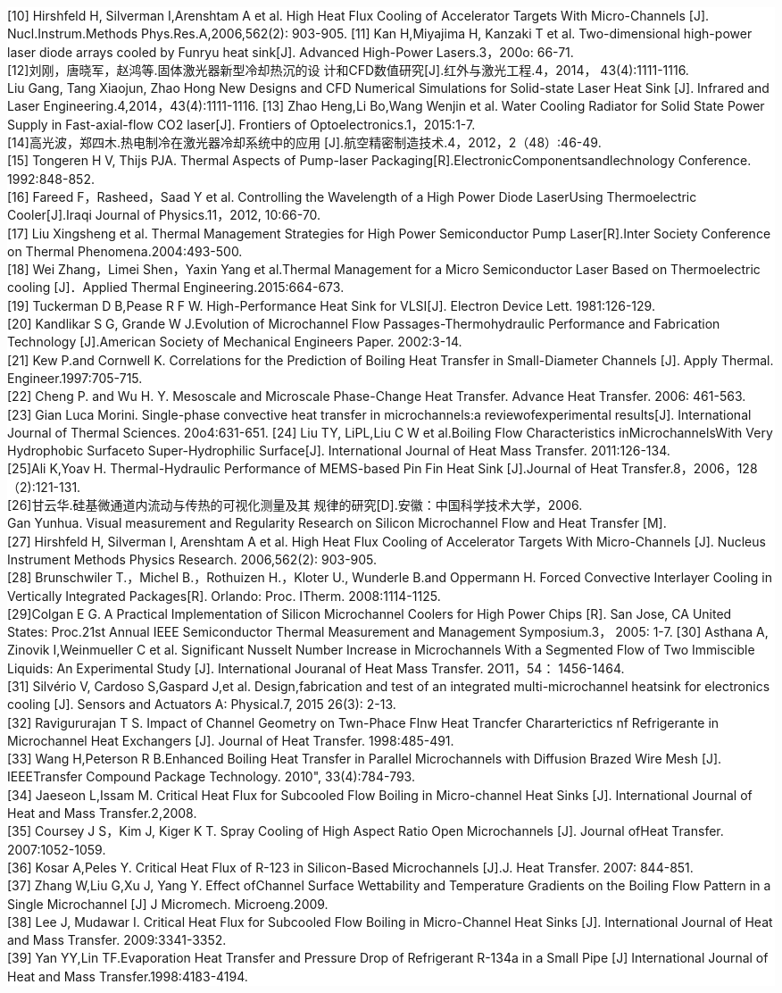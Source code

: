 [10] Hirshfeld H, Silverman I,Arenshtam A et al. High Heat Flux Cooling of Accelerator Targets With Micro-Channels [J]. Nucl.Instrum.Methods Phys.Res.A,2006,562(2): 903-905. [11] Kan H,Miyajima H, Kanzaki T et al. Two-dimensional high-power laser diode arrays cooled by Funryu heat sink[J]. Advanced High-Power Lasers.3，200o: 66-71.   
[12]刘刚，唐晓军，赵鸿等.固体激光器新型冷却热沉的设 计和CFD数值研究[J].红外与激光工程.4，2014， 43(4):1111-1116.   
Liu Gang, Tang Xiaojun, Zhao Hong New Designs and CFD Numerical Simulations for Solid-state Laser Heat Sink [J]. Infrared and Laser Engineering.4,2014，43(4):1111-1116. [13] Zhao Heng,Li Bo,Wang Wenjin et al. Water Cooling Radiator for Solid State Power Supply in Fast-axial-flow CO2 laser[J]. Frontiers of Optoelectronics.1，2015:1-7.   
[14]高光波，郑四木.热电制冷在激光器冷却系统中的应用 [J].航空精密制造技术.4，2012，2（48）:46-49.   
[15] Tongeren H V, Thijs PJA. Thermal Aspects of Pump-laser Packaging[R].ElectronicComponentsandlechnology Conference. 1992:848-852.   
[16] Fareed F，Rasheed，Saad Y et al. Controlling the Wavelength of a High Power Diode LaserUsing Thermoelectric Cooler[J].Iraqi Journal of Physics.11，2012, 10:66-70.   
[17] Liu Xingsheng et al. Thermal Management Strategies for High Power Semiconductor Pump Laser[R].Inter Society Conference on Thermal Phenomena.2004:493-500.   
[18] Wei Zhang，Limei Shen，Yaxin Yang et al.Thermal Management for a Micro Semiconductor Laser Based on Thermoelectric cooling [J]．Applied Thermal Engineering.2015:664-673.   
[19] Tuckerman D B,Pease R F W. High-Performance Heat Sink for VLSI[J]. Electron Device Lett. 1981:126-129.   
[20] Kandlikar S G, Grande W J.Evolution of Microchannel Flow Passages-Thermohydraulic Performance and Fabrication Technology [J].American Society of Mechanical Engineers Paper. 2002:3-14.   
[21] Kew P.and Cornwell K. Correlations for the Prediction of Boiling Heat Transfer in Small-Diameter Channels [J]. Apply Thermal. Engineer.1997:705-715.   
[22] Cheng P. and Wu H. Y. Mesoscale and Microscale Phase-Change Heat Transfer. Advance Heat Transfer. 2006: 461-563.   
[23] Gian Luca Morini. Single-phase convective heat transfer in microchannels:a reviewofexperimental results[J]. International Journal of Thermal Sciences. 20o4:631-651. [24] Liu TY, LiPL,Liu C W et al.Boiling Flow Characteristics inMicrochannelsWith Very Hydrophobic Surfaceto Super-Hydrophilic Surface[J]. International Journal of Heat Mass Transfer. 2011:126-134.   
[25]Ali K,Yoav H. Thermal-Hydraulic Performance of MEMS-based Pin Fin Heat Sink [J].Journal of Heat Transfer.8，2006，128（2):121-131.   
[26]甘云华.硅基微通道内流动与传热的可视化测量及其 规律的研究[D].安徽：中国科学技术大学，2006.   
Gan Yunhua. Visual measurement and Regularity Research on Silicon Microchannel Flow and Heat Transfer [M].   
[27] Hirshfeld H, Silverman I, Arenshtam A et al. High Heat Flux Cooling of Accelerator Targets With Micro-Channels [J]. Nucleus Instrument Methods Physics Research. 2006,562(2): 903-905.   
[28] Brunschwiler T.，Michel B.，Rothuizen H.，Kloter U., Wunderle B.and Oppermann H. Forced Convective Interlayer Cooling in Vertically Integrated Packages[R]. Orlando: Proc. ITherm. 2008:1114-1125.   
[29]Colgan E G. A Practical Implementation of Silicon Microchannel Coolers for High Power Chips [R]. San Jose, CA United States: Proc.21st Annual IEEE Semiconductor Thermal Measurement and Management Symposium.3， 2005: 1-7. [30] Asthana A, Zinovik I,Weinmueller C et al. Significant Nusselt Number Increase in Microchannels With a Segmented Flow of Two Immiscible Liquids: An Experimental Study [J]. International Jouranal of Heat Mass Transfer. 2O11，54： 1456-1464.   
[31] Silvério V, Cardoso S,Gaspard J,et al. Design,fabrication and test of an integrated multi-microchannel heatsink for electronics cooling [J]. Sensors and Actuators A: Physical.7, 2015 26(3): 2-13.   
[32] Ravigururajan T S. Impact of Channel Geometry on Twn-Phace Flnw Heat Trancfer Chararterictics nf Refrigerante in Microchannel Heat Exchangers [J]. Journal of Heat Transfer. 1998:485-491.   
[33] Wang H,Peterson R B.Enhanced Boiling Heat Transfer in Parallel Microchannels with Diffusion Brazed Wire Mesh [J]. IEEETransfer Compound Package Technology. 2010", 33(4):784-793.   
[34] Jaeseon L,Issam M. Critical Heat Flux for Subcooled Flow Boiling in Micro-channel Heat Sinks [J]. International Journal of Heat and Mass Transfer.2,2008.   
[35] Coursey J S，Kim J, Kiger K T. Spray Cooling of High Aspect Ratio Open Microchannels [J]. Journal ofHeat Transfer. 2007:1052-1059.   
[36] Kosar A,Peles Y. Critical Heat Flux of R-123 in Silicon-Based Microchannels [J].J. Heat Transfer. 2007: 844-851.   
[37] Zhang W,Liu G,Xu J, Yang Y. Effect ofChannel Surface Wettability and Temperature Gradients on the Boiling Flow Pattern in a Single Microchannel [J] J Micromech. Microeng.2009.   
[38] Lee J, Mudawar I. Critical Heat Flux for Subcooled Flow Boiling in Micro-Channel Heat Sinks [J]. International Journal of Heat and Mass Transfer. 2009:3341-3352.   
[39] Yan YY,Lin TF.Evaporation Heat Transfer and Pressure Drop of Refrigerant R-134a in a Small Pipe [J] International Journal of Heat and Mass Transfer.1998:4183-4194.   